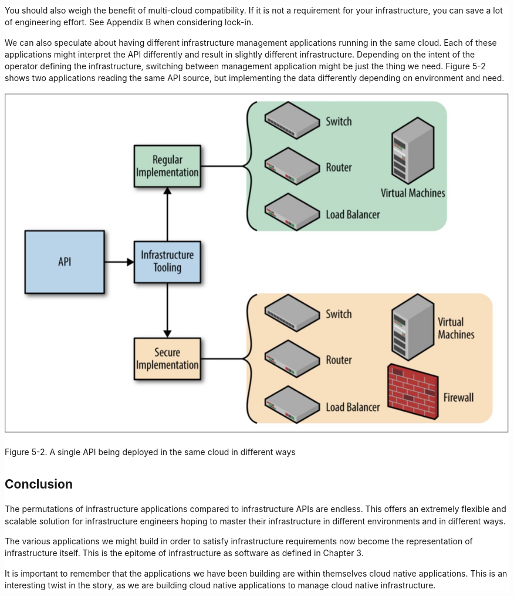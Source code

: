 You should also weigh the benefit of multi-cloud compatibility. If it is not a requirement for your infrastructure, you can save a lot of engineering effort. See Appendix B when considering lock-in.

We can also speculate about having different infrastructure management applications running in the same cloud. Each of these applications might interpret the API differently and result in slightly different infrastructure. Depending on the intent of the operator defining the infrastructure, switching between management application might be just the thing we need. Figure 5-2 shows two applications reading the same API source, but implementing the data differently depending on environment and need.

![f-5-2](../images/f-5-2.jpg)

Figure 5-2. A single API being deployed in the same cloud in different ways

## Conclusion

The permutations of infrastructure applications compared to infrastructure APIs are endless. This offers an extremely flexible and scalable solution for infrastructure engineers hoping to master their infrastructure in different environments and in different ways.

The various applications we might build in order to satisfy infrastructure requirements now become the representation of infrastructure itself. This is the epitome of infrastructure as software as defined in Chapter 3.

It is important to remember that the applications we have been building are within themselves cloud native applications. This is an interesting twist in the story, as we are building cloud native applications to manage cloud native infrastructure.